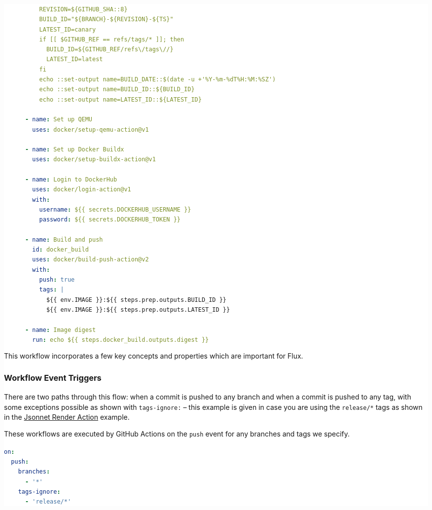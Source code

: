 ```yaml
          REVISION=${GITHUB_SHA::8}
          BUILD_ID="${BRANCH}-${REVISION}-${TS}"
          LATEST_ID=canary
          if [[ $GITHUB_REF == refs/tags/* ]]; then
            BUILD_ID=${GITHUB_REF/refs\/tags\//}
            LATEST_ID=latest
          fi
          echo ::set-output name=BUILD_DATE::$(date -u +'%Y-%m-%dT%H:%M:%SZ')
          echo ::set-output name=BUILD_ID::${BUILD_ID}
          echo ::set-output name=LATEST_ID::${LATEST_ID}

      - name: Set up QEMU
        uses: docker/setup-qemu-action@v1

      - name: Set up Docker Buildx
        uses: docker/setup-buildx-action@v1

      - name: Login to DockerHub
        uses: docker/login-action@v1
        with:
          username: ${{ secrets.DOCKERHUB_USERNAME }}
          password: ${{ secrets.DOCKERHUB_TOKEN }}

      - name: Build and push
        id: docker_build
        uses: docker/build-push-action@v2
        with:
          push: true
          tags: |
            ${{ env.IMAGE }}:${{ steps.prep.outputs.BUILD_ID }}
            ${{ env.IMAGE }}:${{ steps.prep.outputs.LATEST_ID }}

      - name: Image digest
        run: echo ${{ steps.docker_build.outputs.digest }}
```

This workflow incorporates a few key concepts and properties which are important for Flux.

### Workflow Event Triggers

There are two paths through this flow: when a commit is pushed to any branch and when a commit is pushed to any tag, with some exceptions possible as shown with `tags-ignore:` – this example is given in case you are using the `release/*` tags as shown in the [Jsonnet Render Action] example.

These workflows are executed by GitHub Actions on the `push` event for any branches and tags we specify.

```yaml
on:
  push:
    branches:
      - '*'
    tags-ignore:
      - 'release/*'
```


[GitHub Actions Manifest Generation]: /docs/use-cases/gh-actions-manifest-generation/]
[Push updates to a different branch]: /docs/guides/image-update/#push-updates-to-a-different-branch
[Image Update Guide]: /docs/guides/image-update/
[Sortable image tags]: /docs/guides/sortable-image-tags/
[Jsonnet Render Action]: /docs/use-cases/gh-actions-manifest-generation/#jsonnet-render-action
[Working with GHCR]: https://docs.github.com/en/packages/working-with-a-github-packages-registry/working-with-the-container-registry
[Docker Login action]: https://github.com/docker/login-action#github-container-registry
[Security: Image Provenance]: /blog/2022/02/security-image-provenance/